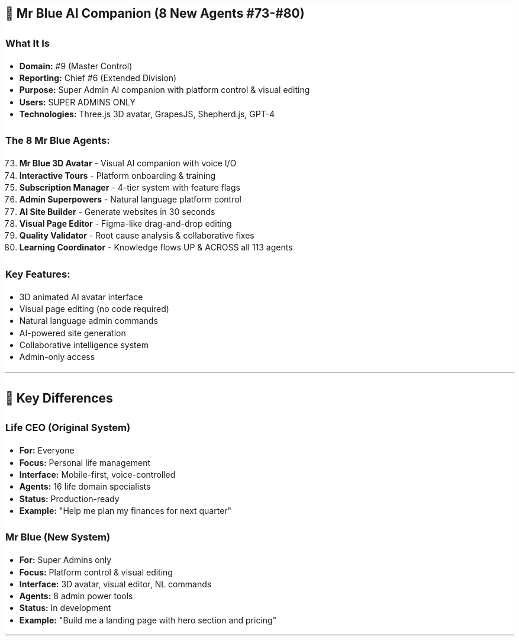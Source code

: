 
## 🎨 Mr Blue AI Companion (8 New Agents #73-#80)

### What It Is
- **Domain:** #9 (Master Control) 
- **Reporting:** Chief #6 (Extended Division)
- **Purpose:** Super Admin AI companion with platform control & visual editing
- **Users:** SUPER ADMINS ONLY
- **Technologies:** Three.js 3D avatar, GrapesJS, Shepherd.js, GPT-4

### The 8 Mr Blue Agents:
73. **Mr Blue 3D Avatar** - Visual AI companion with voice I/O
74. **Interactive Tours** - Platform onboarding & training
75. **Subscription Manager** - 4-tier system with feature flags
76. **Admin Superpowers** - Natural language platform control
77. **AI Site Builder** - Generate websites in 30 seconds
78. **Visual Page Editor** - Figma-like drag-and-drop editing
79. **Quality Validator** - Root cause analysis & collaborative fixes
80. **Learning Coordinator** - Knowledge flows UP & ACROSS all 113 agents

### Key Features:
- 3D animated AI avatar interface
- Visual page editing (no code required)
- Natural language admin commands
- AI-powered site generation
- Collaborative intelligence system
- Admin-only access

---

## 🔑 Key Differences

### Life CEO (Original System)
- **For:** Everyone
- **Focus:** Personal life management
- **Interface:** Mobile-first, voice-controlled
- **Agents:** 16 life domain specialists
- **Status:** Production-ready
- **Example:** "Help me plan my finances for next quarter"

### Mr Blue (New System)
- **For:** Super Admins only
- **Focus:** Platform control & visual editing
- **Interface:** 3D avatar, visual editor, NL commands
- **Agents:** 8 admin power tools
- **Status:** In development
- **Example:** "Build me a landing page with hero section and pricing"

---
